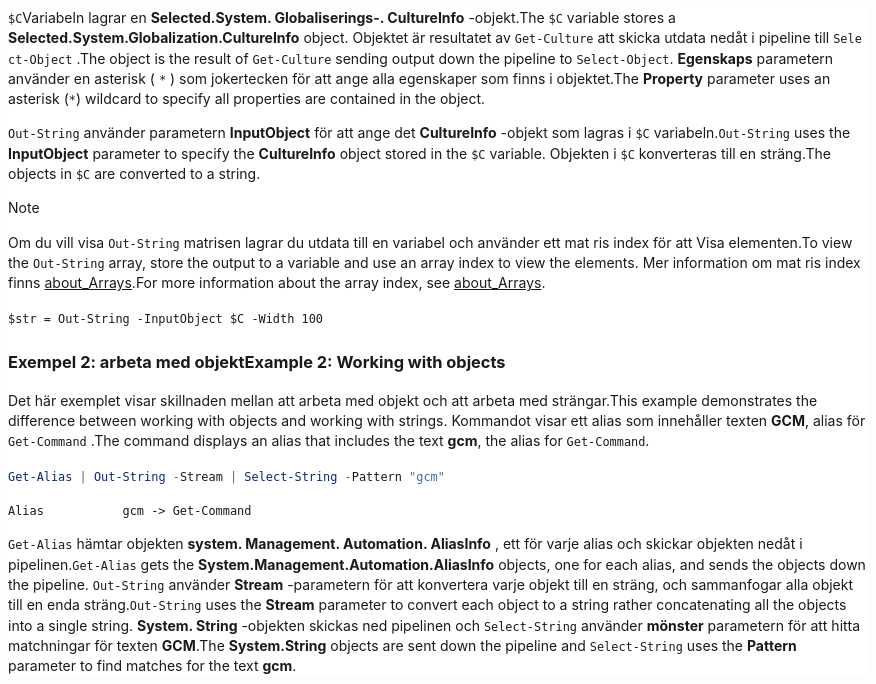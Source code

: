<span data-ttu-id="a04cd-115">`$C`Variabeln lagrar en **Selected.System. Globaliserings-. CultureInfo** -objekt.</span><span class="sxs-lookup"><span data-stu-id="a04cd-115">The `$C` variable stores a **Selected.System.Globalization.CultureInfo** object.</span></span> <span data-ttu-id="a04cd-116">Objektet är resultatet av `Get-Culture` att skicka utdata nedåt i pipeline till `Select-Object` .</span><span class="sxs-lookup"><span data-stu-id="a04cd-116">The object is the result of `Get-Culture` sending output down the pipeline to `Select-Object`.</span></span> <span data-ttu-id="a04cd-117">**Egenskaps** parametern använder en asterisk ( `*` ) som jokertecken för att ange alla egenskaper som finns i objektet.</span><span class="sxs-lookup"><span data-stu-id="a04cd-117">The **Property** parameter uses an asterisk (`*`) wildcard to specify all properties are contained in the object.</span></span>

<span data-ttu-id="a04cd-118">`Out-String` använder parametern **InputObject** för att ange det **CultureInfo** -objekt som lagras i `$C` variabeln.</span><span class="sxs-lookup"><span data-stu-id="a04cd-118">`Out-String` uses the **InputObject** parameter to specify the **CultureInfo** object stored in the `$C` variable.</span></span> <span data-ttu-id="a04cd-119">Objekten i `$C` konverteras till en sträng.</span><span class="sxs-lookup"><span data-stu-id="a04cd-119">The objects in `$C` are converted to a string.</span></span>

> [!NOTE]
> <span data-ttu-id="a04cd-120">Om du vill visa `Out-String` matrisen lagrar du utdata till en variabel och använder ett mat ris index för att Visa elementen.</span><span class="sxs-lookup"><span data-stu-id="a04cd-120">To view the `Out-String` array, store the output to a variable and use an array index to view the elements.</span></span> <span data-ttu-id="a04cd-121">Mer information om mat ris index finns [about_Arrays](../microsoft.powershell.core/about/about_arrays.md).</span><span class="sxs-lookup"><span data-stu-id="a04cd-121">For more information about the array index, see [about_Arrays](../microsoft.powershell.core/about/about_arrays.md).</span></span>
>
> `$str = Out-String -InputObject $C -Width 100`

### <span data-ttu-id="a04cd-122">Exempel 2: arbeta med objekt</span><span class="sxs-lookup"><span data-stu-id="a04cd-122">Example 2: Working with objects</span></span>

<span data-ttu-id="a04cd-123">Det här exemplet visar skillnaden mellan att arbeta med objekt och att arbeta med strängar.</span><span class="sxs-lookup"><span data-stu-id="a04cd-123">This example demonstrates the difference between working with objects and working with strings.</span></span> <span data-ttu-id="a04cd-124">Kommandot visar ett alias som innehåller texten **GCM**, alias för `Get-Command` .</span><span class="sxs-lookup"><span data-stu-id="a04cd-124">The command displays an alias that includes the text **gcm**, the alias for `Get-Command`.</span></span>

```powershell
Get-Alias | Out-String -Stream | Select-String -Pattern "gcm"
```

```Output
Alias           gcm -> Get-Command
```

<span data-ttu-id="a04cd-125">`Get-Alias` hämtar objekten **system. Management. Automation. AliasInfo** , ett för varje alias och skickar objekten nedåt i pipelinen.</span><span class="sxs-lookup"><span data-stu-id="a04cd-125">`Get-Alias` gets the **System.Management.Automation.AliasInfo** objects, one for each alias, and sends the objects down the pipeline.</span></span> <span data-ttu-id="a04cd-126">`Out-String` använder **Stream** -parametern för att konvertera varje objekt till en sträng, och sammanfogar alla objekt till en enda sträng.</span><span class="sxs-lookup"><span data-stu-id="a04cd-126">`Out-String` uses the **Stream** parameter to convert each object to a string rather concatenating all the objects into a single string.</span></span> <span data-ttu-id="a04cd-127">**System. String** -objekten skickas ned pipelinen och `Select-String` använder **mönster** parametern för att hitta matchningar för texten **GCM**.</span><span class="sxs-lookup"><span data-stu-id="a04cd-127">The **System.String** objects are sent down the pipeline and `Select-String` uses the **Pattern** parameter to find matches for the text **gcm**.</span></span>
